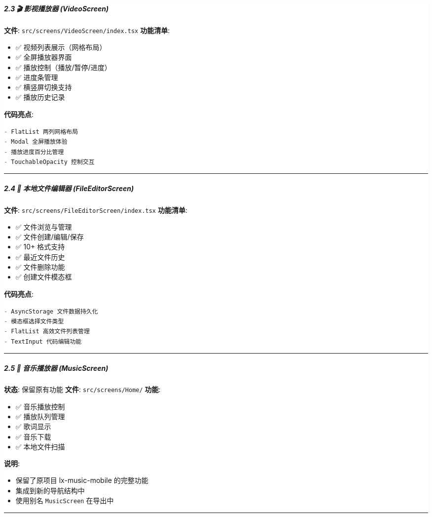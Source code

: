 
##### 2.3 🎬 影视播放器 (VideoScreen)
**文件**: `src/screens/VideoScreen/index.tsx`
**功能清单**:
- ✅ 视频列表展示（网格布局）
- ✅ 全屏播放器界面
- ✅ 播放控制（播放/暂停/进度）
- ✅ 进度条管理
- ✅ 横竖屏切换支持
- ✅ 播放历史记录

**代码亮点**:
```typescript
- FlatList 两列网格布局
- Modal 全屏播放体验
- 播放进度百分比管理
- TouchableOpacity 控制交互
```

---

##### 2.4 📝 本地文件编辑器 (FileEditorScreen)
**文件**: `src/screens/FileEditorScreen/index.tsx`
**功能清单**:
- ✅ 文件浏览与管理
- ✅ 文件创建/编辑/保存
- ✅ 10+ 格式支持
- ✅ 最近文件历史
- ✅ 文件删除功能
- ✅ 创建文件模态框

**代码亮点**:
```typescript
- AsyncStorage 文件数据持久化
- 模态框选择文件类型
- FlatList 高效文件列表管理
- TextInput 代码编辑功能
```

---

##### 2.5 🎵 音乐播放器 (MusicScreen)
**状态**: 保留原有功能
**文件**: `src/screens/Home/`
**功能**:
- ✅ 音乐播放控制
- ✅ 播放队列管理
- ✅ 歌词显示
- ✅ 音乐下载
- ✅ 本地文件扫描

**说明**: 
- 保留了原项目 lx-music-mobile 的完整功能
- 集成到新的导航结构中
- 使用别名 `MusicScreen` 在导出中

---